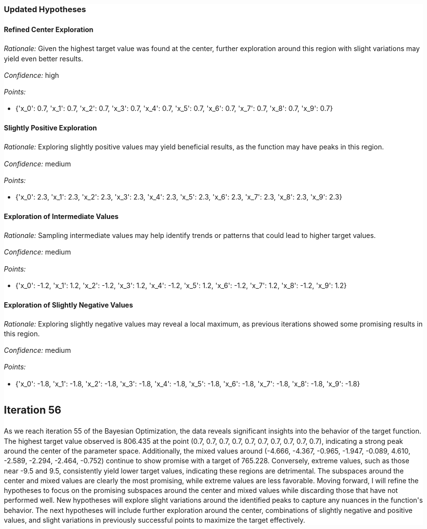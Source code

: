 ### Updated Hypotheses

#### Refined Center Exploration

*Rationale:* Given the highest target value was found at the center, further exploration around this region with slight variations may yield even better results.

*Confidence:* high

*Points:*

- {'x_0': 0.7, 'x_1': 0.7, 'x_2': 0.7, 'x_3': 0.7, 'x_4': 0.7, 'x_5': 0.7, 'x_6': 0.7, 'x_7': 0.7, 'x_8': 0.7, 'x_9': 0.7}

#### Slightly Positive Exploration

*Rationale:* Exploring slightly positive values may yield beneficial results, as the function may have peaks in this region.

*Confidence:* medium

*Points:*

- {'x_0': 2.3, 'x_1': 2.3, 'x_2': 2.3, 'x_3': 2.3, 'x_4': 2.3, 'x_5': 2.3, 'x_6': 2.3, 'x_7': 2.3, 'x_8': 2.3, 'x_9': 2.3}

#### Exploration of Intermediate Values

*Rationale:* Sampling intermediate values may help identify trends or patterns that could lead to higher target values.

*Confidence:* medium

*Points:*

- {'x_0': -1.2, 'x_1': 1.2, 'x_2': -1.2, 'x_3': 1.2, 'x_4': -1.2, 'x_5': 1.2, 'x_6': -1.2, 'x_7': 1.2, 'x_8': -1.2, 'x_9': 1.2}

#### Exploration of Slightly Negative Values

*Rationale:* Exploring slightly negative values may reveal a local maximum, as previous iterations showed some promising results in this region.

*Confidence:* medium

*Points:*

- {'x_0': -1.8, 'x_1': -1.8, 'x_2': -1.8, 'x_3': -1.8, 'x_4': -1.8, 'x_5': -1.8, 'x_6': -1.8, 'x_7': -1.8, 'x_8': -1.8, 'x_9': -1.8}

## Iteration 56

As we reach iteration 55 of the Bayesian Optimization, the data reveals significant insights into the behavior of the target function. The highest target value observed is 806.435 at the point (0.7, 0.7, 0.7, 0.7, 0.7, 0.7, 0.7, 0.7, 0.7, 0.7), indicating a strong peak around the center of the parameter space. Additionally, the mixed values around (-4.666, -4.367, -0.965, -1.947, -0.089, 4.610, -2.589, -2.294, -2.464, -0.752) continue to show promise with a target of 765.228. Conversely, extreme values, such as those near -9.5 and 9.5, consistently yield lower target values, indicating these regions are detrimental. The subspaces around the center and mixed values are clearly the most promising, while extreme values are less favorable. Moving forward, I will refine the hypotheses to focus on the promising subspaces around the center and mixed values while discarding those that have not performed well. New hypotheses will explore slight variations around the identified peaks to capture any nuances in the function's behavior. The next hypotheses will include further exploration around the center, combinations of slightly negative and positive values, and slight variations in previously successful points to maximize the target effectively.
